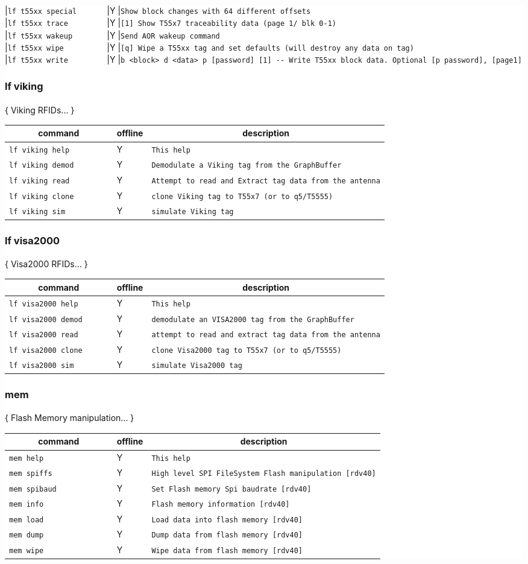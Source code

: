 |`lf t55xx special       `|Y       |`Show block changes with 64 different offsets`          
|`lf t55xx trace         `|Y       |`[1] Show T55x7 traceability data (page 1/ blk 0-1)`          
|`lf t55xx wakeup        `|Y       |`Send AOR wakeup command`          
|`lf t55xx wipe          `|Y       |`[q] Wipe a T55xx tag and set defaults (will destroy any data on tag)`          
|`lf t55xx write         `|Y       |`b <block> d <data> p [password] [1] -- Write T55xx block data. Optional [p password], [page1]`          

          
### lf viking

 { Viking RFIDs...            }
          
|command                  |offline |description          
|-------                  |------- |-----------          
|`lf viking help         `|Y       |`This help`          
|`lf viking demod        `|Y       |`Demodulate a Viking tag from the GraphBuffer`          
|`lf viking read         `|Y       |`Attempt to read and Extract tag data from the antenna`          
|`lf viking clone        `|Y       |`clone Viking tag to T55x7 (or to q5/T5555)`          
|`lf viking sim          `|Y       |`simulate Viking tag`          

          
### lf visa2000

 { Visa2000 RFIDs...          }
          
|command                  |offline |description          
|-------                  |------- |-----------          
|`lf visa2000 help       `|Y       |`This help`          
|`lf visa2000 demod      `|Y       |`demodulate an VISA2000 tag from the GraphBuffer`          
|`lf visa2000 read       `|Y       |`attempt to read and extract tag data from the antenna`          
|`lf visa2000 clone      `|Y       |`clone Visa2000 tag to T55x7 (or to q5/T5555)`          
|`lf visa2000 sim        `|Y       |`simulate Visa2000 tag`          

          
### mem

 { Flash Memory manipulation... }
          
|command                  |offline |description          
|-------                  |------- |-----------          
|`mem help               `|Y       |`This help`          
|`mem spiffs             `|Y       |`High level SPI FileSystem Flash manipulation [rdv40]`          
|`mem spibaud            `|Y       |`Set Flash memory Spi baudrate [rdv40]`          
|`mem info               `|Y       |`Flash memory information [rdv40]`          
|`mem load               `|Y       |`Load data into flash memory [rdv40]`          
|`mem dump               `|Y       |`Dump data from flash memory [rdv40]`          
|`mem wipe               `|Y       |`Wipe data from flash memory [rdv40]`          
